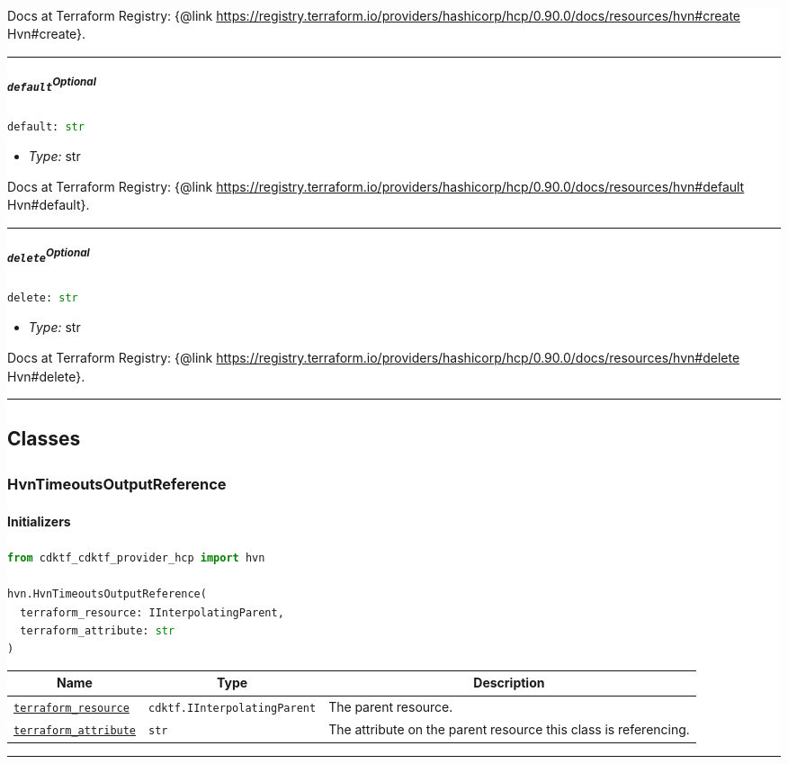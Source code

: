 Docs at Terraform Registry: {@link https://registry.terraform.io/providers/hashicorp/hcp/0.90.0/docs/resources/hvn#create Hvn#create}.

---

##### `default`<sup>Optional</sup> <a name="default" id="@cdktf/provider-hcp.hvn.HvnTimeouts.property.default"></a>

```python
default: str
```

- *Type:* str

Docs at Terraform Registry: {@link https://registry.terraform.io/providers/hashicorp/hcp/0.90.0/docs/resources/hvn#default Hvn#default}.

---

##### `delete`<sup>Optional</sup> <a name="delete" id="@cdktf/provider-hcp.hvn.HvnTimeouts.property.delete"></a>

```python
delete: str
```

- *Type:* str

Docs at Terraform Registry: {@link https://registry.terraform.io/providers/hashicorp/hcp/0.90.0/docs/resources/hvn#delete Hvn#delete}.

---

## Classes <a name="Classes" id="Classes"></a>

### HvnTimeoutsOutputReference <a name="HvnTimeoutsOutputReference" id="@cdktf/provider-hcp.hvn.HvnTimeoutsOutputReference"></a>

#### Initializers <a name="Initializers" id="@cdktf/provider-hcp.hvn.HvnTimeoutsOutputReference.Initializer"></a>

```python
from cdktf_cdktf_provider_hcp import hvn

hvn.HvnTimeoutsOutputReference(
  terraform_resource: IInterpolatingParent,
  terraform_attribute: str
)
```

| **Name** | **Type** | **Description** |
| --- | --- | --- |
| <code><a href="#@cdktf/provider-hcp.hvn.HvnTimeoutsOutputReference.Initializer.parameter.terraformResource">terraform_resource</a></code> | <code>cdktf.IInterpolatingParent</code> | The parent resource. |
| <code><a href="#@cdktf/provider-hcp.hvn.HvnTimeoutsOutputReference.Initializer.parameter.terraformAttribute">terraform_attribute</a></code> | <code>str</code> | The attribute on the parent resource this class is referencing. |

---